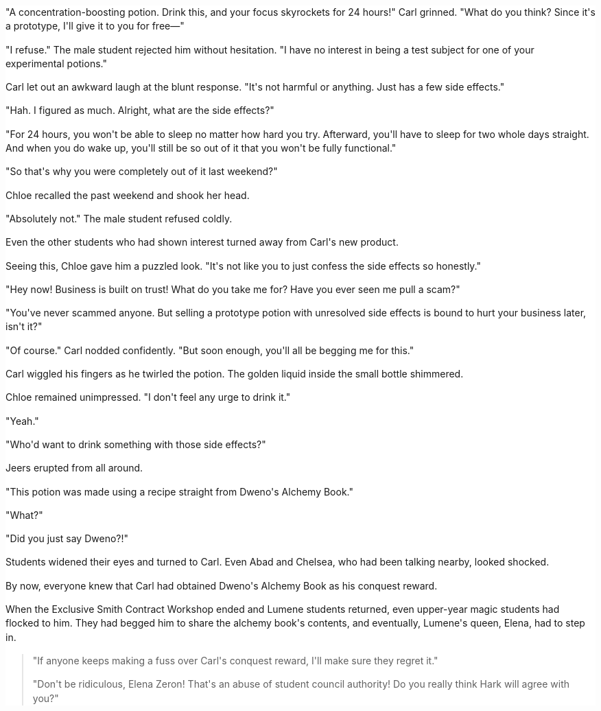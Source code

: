 "A concentration-boosting potion. Drink this, and your focus skyrockets for 24 hours!" Carl grinned. "What do you think? Since it's a prototype, I'll give it to you for free—"

"I refuse." The male student rejected him without hesitation. "I have no interest in being a test subject for one of your experimental potions."

Carl let out an awkward laugh at the blunt response. "It's not harmful or anything. Just has a few side effects."

"Hah. I figured as much. Alright, what are the side effects?"

"For 24 hours, you won't be able to sleep no matter how hard you try. Afterward, you'll have to sleep for two whole days straight. And when you do wake up, you'll still be so out of it that you won't be fully functional."

"So that's why you were completely out of it last weekend?"

Chloe recalled the past weekend and shook her head.

"Absolutely not." The male student refused coldly.

Even the other students who had shown interest turned away from Carl's new product.

Seeing this, Chloe gave him a puzzled look. "It's not like you to just confess the side effects so honestly."

"Hey now! Business is built on trust! What do you take me for? Have you ever seen me pull a scam?"

"You've never scammed anyone. But selling a prototype potion with unresolved side effects is bound to hurt your business later, isn't it?"

"Of course." Carl nodded confidently. "But soon enough, you'll all be begging me for this."

Carl wiggled his fingers as he twirled the potion. The golden liquid inside the small bottle shimmered.

Chloe remained unimpressed. "I don't feel any urge to drink it."

"Yeah."

"Who'd want to drink something with those side effects?"

Jeers erupted from all around.

"This potion was made using a recipe straight from Dweno's Alchemy Book."

"What?"

"Did you just say Dweno?!"

Students widened their eyes and turned to Carl. Even Abad and Chelsea, who had been talking nearby, looked shocked.

By now, everyone knew that Carl had obtained Dweno's Alchemy Book as his conquest reward.

When the Exclusive Smith Contract Workshop ended and Lumene students returned, even upper-year magic students had flocked to him. They had begged him to share the alchemy book's contents, and eventually, Lumene's queen, Elena, had to step in.

> "If anyone keeps making a fuss over Carl's conquest reward, I'll make sure they regret it."
>
> "Don't be ridiculous, Elena Zeron! That's an abuse of student council authority! Do you really think Hark will agree with you?"
